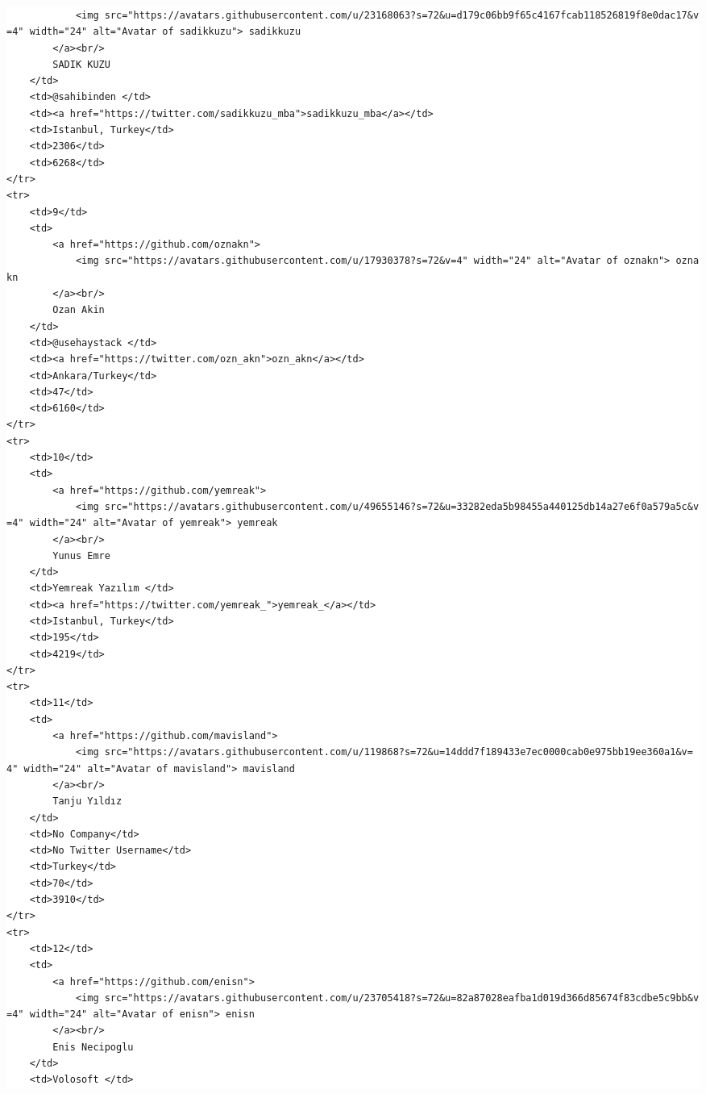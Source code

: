 				<img src="https://avatars.githubusercontent.com/u/23168063?s=72&u=d179c06bb9f65c4167fcab118526819f8e0dac17&v=4" width="24" alt="Avatar of sadikkuzu"> sadikkuzu
			</a><br/>
			SADIK KUZU
		</td>
		<td>@sahibinden </td>
		<td><a href="https://twitter.com/sadikkuzu_mba">sadikkuzu_mba</a></td>
		<td>Istanbul, Turkey</td>
		<td>2306</td>
		<td>6268</td>
	</tr>
	<tr>
		<td>9</td>
		<td>
			<a href="https://github.com/oznakn">
				<img src="https://avatars.githubusercontent.com/u/17930378?s=72&v=4" width="24" alt="Avatar of oznakn"> oznakn
			</a><br/>
			Ozan Akin
		</td>
		<td>@usehaystack </td>
		<td><a href="https://twitter.com/ozn_akn">ozn_akn</a></td>
		<td>Ankara/Turkey</td>
		<td>47</td>
		<td>6160</td>
	</tr>
	<tr>
		<td>10</td>
		<td>
			<a href="https://github.com/yemreak">
				<img src="https://avatars.githubusercontent.com/u/49655146?s=72&u=33282eda5b98455a440125db14a27e6f0a579a5c&v=4" width="24" alt="Avatar of yemreak"> yemreak
			</a><br/>
			Yunus Emre
		</td>
		<td>Yemreak Yazılım </td>
		<td><a href="https://twitter.com/yemreak_">yemreak_</a></td>
		<td>Istanbul, Turkey</td>
		<td>195</td>
		<td>4219</td>
	</tr>
	<tr>
		<td>11</td>
		<td>
			<a href="https://github.com/mavisland">
				<img src="https://avatars.githubusercontent.com/u/119868?s=72&u=14ddd7f189433e7ec0000cab0e975bb19ee360a1&v=4" width="24" alt="Avatar of mavisland"> mavisland
			</a><br/>
			Tanju Yıldız
		</td>
		<td>No Company</td>
		<td>No Twitter Username</td>
		<td>Turkey</td>
		<td>70</td>
		<td>3910</td>
	</tr>
	<tr>
		<td>12</td>
		<td>
			<a href="https://github.com/enisn">
				<img src="https://avatars.githubusercontent.com/u/23705418?s=72&u=82a87028eafba1d019d366d85674f83cdbe5c9bb&v=4" width="24" alt="Avatar of enisn"> enisn
			</a><br/>
			Enis Necipoglu
		</td>
		<td>Volosoft </td>